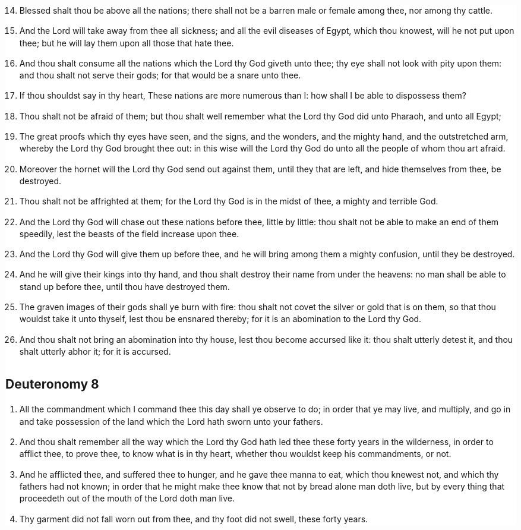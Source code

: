 14. Blessed shalt thou be above all the nations; there shall not be a barren male or female among thee, nor among thy cattle.

15. And the Lord will take away from thee all sickness; and all the evil diseases of Egypt, which thou knowest, will he not put upon thee; but he will lay them upon all those that hate thee.

16. And thou shalt consume all the nations which the Lord thy God giveth unto thee; thy eye shall not look with pity upon them: and thou shalt not serve their gods; for that would be a snare unto thee.

17. If thou shouldst say in thy heart, These nations are more numerous than I: how shall I be able to dispossess them?

18. Thou shalt not be afraid of them; but thou shalt well remember what the Lord thy God did unto Pharaoh, and unto all Egypt;

19. The great proofs which thy eyes have seen, and the signs, and the wonders, and the mighty hand, and the outstretched arm, whereby the Lord thy God brought thee out: in this wise will the Lord thy God do unto all the people of whom thou art afraid.

20. Moreover the hornet will the Lord thy God send out against them, until they that are left, and hide themselves from thee, be destroyed.

21. Thou shalt not be affrighted at them; for the Lord thy God is in the midst of thee, a mighty and terrible God.

22. And the Lord thy God will chase out these nations before thee, little by little: thou shalt not be able to make an end of them speedily, lest the beasts of the field increase upon thee.

23. And the Lord thy God will give them up before thee, and he will bring among them a mighty confusion, until they be destroyed.

24. And he will give their kings into thy hand, and thou shalt destroy their name from under the heavens: no man shall be able to stand up before thee, until thou have destroyed them.

25. The graven images of their gods shall ye burn with fire: thou shalt not covet the silver or gold that is on them, so that thou wouldst take it unto thyself, lest thou be ensnared thereby; for it is an abomination to the Lord thy God.

26. And thou shalt not bring an abomination into thy house, lest thou become accursed like it: thou shalt utterly detest it, and thou shalt utterly abhor it; for it is accursed.

## Deuteronomy 8

1. All the commandment which I command thee this day shall ye observe to do; in order that ye may live, and multiply, and go in and take possession of the land which the Lord hath sworn unto your fathers.

2. And thou shalt remember all the way which the Lord thy God hath led thee these forty years in the wilderness, in order to afflict thee, to prove thee, to know what is in thy heart, whether thou wouldst keep his commandments, or not.

3. And he afflicted thee, and suffered thee to hunger, and he gave thee manna to eat, which thou knewest not, and which thy fathers had not known; in order that he might make thee know that not by bread alone man doth live, but by every thing that proceedeth out of the mouth of the Lord doth man live.

4. Thy garment did not fall worn out from thee, and thy foot did not swell, these forty years.
